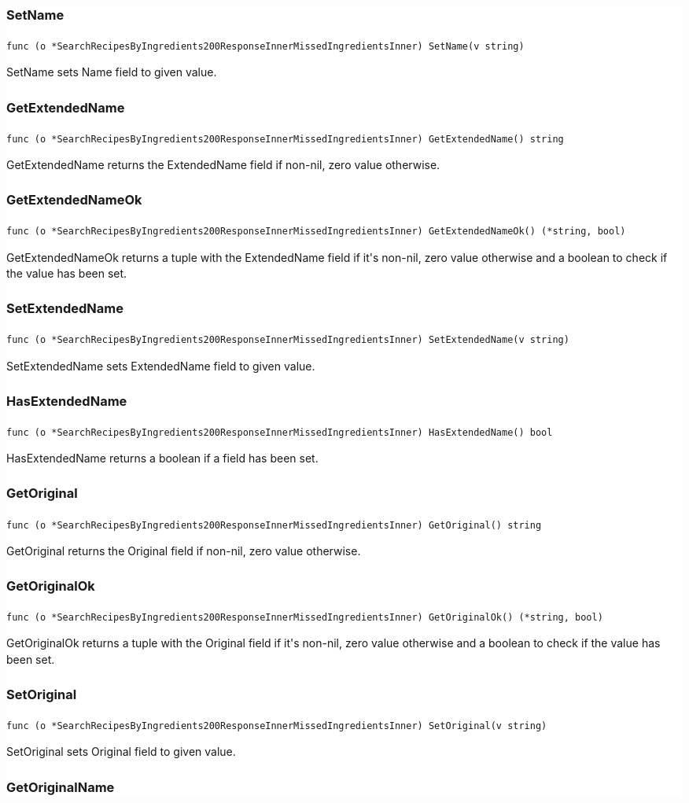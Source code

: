 ### SetName

`func (o *SearchRecipesByIngredients200ResponseInnerMissedIngredientsInner) SetName(v string)`

SetName sets Name field to given value.


### GetExtendedName

`func (o *SearchRecipesByIngredients200ResponseInnerMissedIngredientsInner) GetExtendedName() string`

GetExtendedName returns the ExtendedName field if non-nil, zero value otherwise.

### GetExtendedNameOk

`func (o *SearchRecipesByIngredients200ResponseInnerMissedIngredientsInner) GetExtendedNameOk() (*string, bool)`

GetExtendedNameOk returns a tuple with the ExtendedName field if it's non-nil, zero value otherwise
and a boolean to check if the value has been set.

### SetExtendedName

`func (o *SearchRecipesByIngredients200ResponseInnerMissedIngredientsInner) SetExtendedName(v string)`

SetExtendedName sets ExtendedName field to given value.

### HasExtendedName

`func (o *SearchRecipesByIngredients200ResponseInnerMissedIngredientsInner) HasExtendedName() bool`

HasExtendedName returns a boolean if a field has been set.

### GetOriginal

`func (o *SearchRecipesByIngredients200ResponseInnerMissedIngredientsInner) GetOriginal() string`

GetOriginal returns the Original field if non-nil, zero value otherwise.

### GetOriginalOk

`func (o *SearchRecipesByIngredients200ResponseInnerMissedIngredientsInner) GetOriginalOk() (*string, bool)`

GetOriginalOk returns a tuple with the Original field if it's non-nil, zero value otherwise
and a boolean to check if the value has been set.

### SetOriginal

`func (o *SearchRecipesByIngredients200ResponseInnerMissedIngredientsInner) SetOriginal(v string)`

SetOriginal sets Original field to given value.


### GetOriginalName
